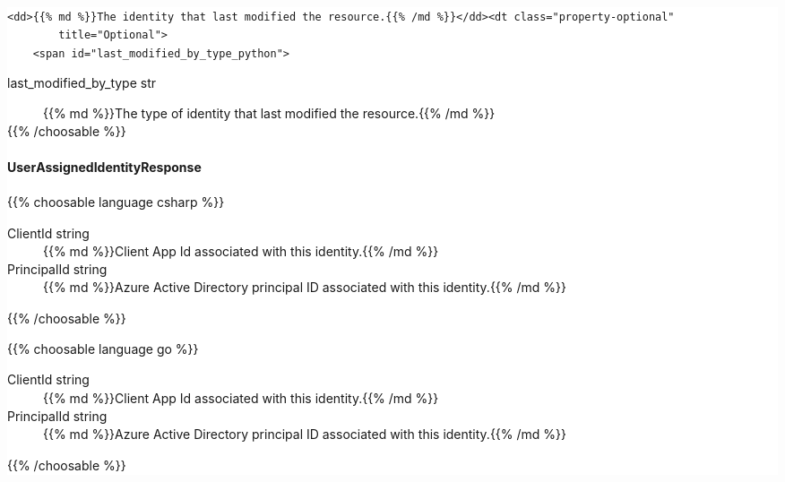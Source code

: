     <dd>{{% md %}}The identity that last modified the resource.{{% /md %}}</dd><dt class="property-optional"
            title="Optional">
        <span id="last_modified_by_type_python">
<a href="#last_modified_by_type_python" style="color: inherit; text-decoration: inherit;">last_<wbr>modified_<wbr>by_<wbr>type</a>
</span>
        <span class="property-indicator"></span>
        <span class="property-type">str</span>
    </dt>
    <dd>{{% md %}}The type of identity that last modified the resource.{{% /md %}}</dd></dl>
{{% /choosable %}}

<h4 id="userassignedidentityresponse">User<wbr>Assigned<wbr>Identity<wbr>Response</h4>



{{% choosable language csharp %}}
<dl class="resources-properties"><dt class="property-required"
            title="Required">
        <span id="clientid_csharp">
<a href="#clientid_csharp" style="color: inherit; text-decoration: inherit;">Client<wbr>Id</a>
</span>
        <span class="property-indicator"></span>
        <span class="property-type">string</span>
    </dt>
    <dd>{{% md %}}Client App Id associated with this identity.{{% /md %}}</dd><dt class="property-required"
            title="Required">
        <span id="principalid_csharp">
<a href="#principalid_csharp" style="color: inherit; text-decoration: inherit;">Principal<wbr>Id</a>
</span>
        <span class="property-indicator"></span>
        <span class="property-type">string</span>
    </dt>
    <dd>{{% md %}}Azure Active Directory principal ID associated with this identity.{{% /md %}}</dd></dl>
{{% /choosable %}}

{{% choosable language go %}}
<dl class="resources-properties"><dt class="property-required"
            title="Required">
        <span id="clientid_go">
<a href="#clientid_go" style="color: inherit; text-decoration: inherit;">Client<wbr>Id</a>
</span>
        <span class="property-indicator"></span>
        <span class="property-type">string</span>
    </dt>
    <dd>{{% md %}}Client App Id associated with this identity.{{% /md %}}</dd><dt class="property-required"
            title="Required">
        <span id="principalid_go">
<a href="#principalid_go" style="color: inherit; text-decoration: inherit;">Principal<wbr>Id</a>
</span>
        <span class="property-indicator"></span>
        <span class="property-type">string</span>
    </dt>
    <dd>{{% md %}}Azure Active Directory principal ID associated with this identity.{{% /md %}}</dd></dl>
{{% /choosable %}}
